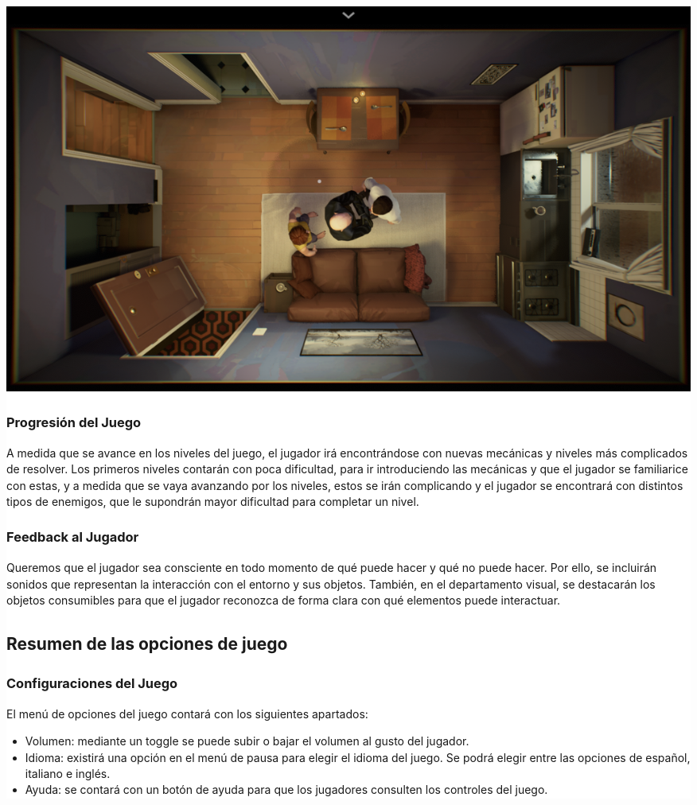 ![](https://raw.githubusercontent.com/Tale-Weavers/Game/master/GDD-Images/Imagenes_GDD_Completo/image2.png)

### Progresión del Juego

A medida que se avance en los niveles del juego, el jugador irá encontrándose con nuevas mecánicas y niveles más complicados de resolver. Los primeros niveles contarán con poca dificultad, para ir introduciendo las mecánicas y que el jugador se familiarice con estas, y a medida que se vaya avanzando por los niveles, estos se irán complicando y el jugador se encontrará con distintos tipos de enemigos, que le supondrán mayor dificultad para completar un nivel.

### Feedback al Jugador

Queremos que el jugador sea consciente en todo momento de qué puede hacer y qué no puede hacer. Por ello, se incluirán sonidos que representan la interacción con el entorno y sus objetos. También, en el departamento visual, se destacarán los objetos consumibles para que el jugador reconozca de forma clara con qué elementos puede interactuar.

## Resumen de las opciones de juego

### Configuraciones del Juego

El menú de opciones del juego contará con los siguientes apartados:

- Volumen: mediante un toggle se puede subir o bajar el volumen al gusto del jugador.
- Idioma: existirá una opción en el menú de pausa para elegir el idioma del juego. Se podrá elegir entre las opciones de español, italiano e inglés.
- Ayuda: se contará con un botón de ayuda para que los jugadores consulten los controles del juego.
